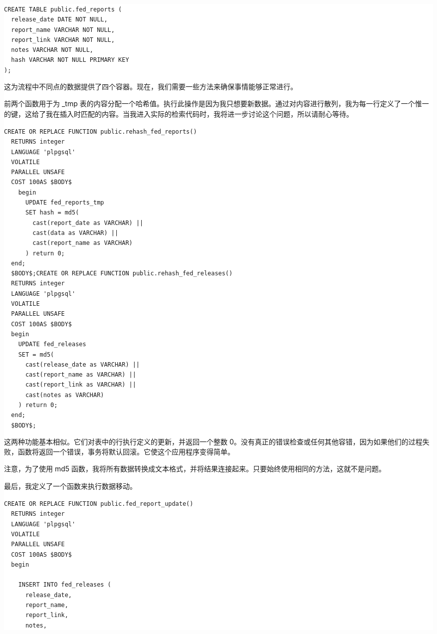 ```
CREATE TABLE public.fed_reports (
  release_date DATE NOT NULL,
  report_name VARCHAR NOT NULL,
  report_link VARCHAR NOT NULL,
  notes VARCHAR NOT NULL,
  hash VARCHAR NOT NULL PRIMARY KEY
);
```

这为流程中不同点的数据提供了四个容器。现在，我们需要一些方法来确保事情能够正常进行。

前两个函数用于为 _tmp 表的内容分配一个哈希值。执行此操作是因为我只想要新数据。通过对内容进行散列，我为每一行定义了一个惟一的键，这给了我在插入时匹配的内容。当我进入实际的检索代码时，我将进一步讨论这个问题，所以请耐心等待。

```
CREATE OR REPLACE FUNCTION public.rehash_fed_reports()
  RETURNS integer
  LANGUAGE 'plpgsql'
  VOLATILE
  PARALLEL UNSAFE
  COST 100AS $BODY$
    begin
      UPDATE fed_reports_tmp
      SET hash = md5(
        cast(report_date as VARCHAR) ||
        cast(data as VARCHAR) ||
        cast(report_name as VARCHAR)
      ) return 0;
  end;
  $BODY$;CREATE OR REPLACE FUNCTION public.rehash_fed_releases()
  RETURNS integer
  LANGUAGE 'plpgsql'
  VOLATILE
  PARALLEL UNSAFE
  COST 100AS $BODY$
  begin
    UPDATE fed_releases
    SET = md5(
      cast(release_date as VARCHAR) ||
      cast(report_name as VARCHAR) ||
      cast(report_link as VARCHAR) ||
      cast(notes as VARCHAR)
    ) return 0;
  end;
  $BODY$;
```

这两种功能基本相似。它们对表中的行执行定义的更新，并返回一个整数 0。没有真正的错误检查或任何其他容错，因为如果他们的过程失败，函数将返回一个错误，事务将默认回滚。它使这个应用程序变得简单。

注意，为了使用 md5 函数，我将所有数据转换成文本格式，并将结果连接起来。只要始终使用相同的方法，这就不是问题。

最后，我定义了一个函数来执行数据移动。

```
CREATE OR REPLACE FUNCTION public.fed_report_update()
  RETURNS integer
  LANGUAGE 'plpgsql'
  VOLATILE
  PARALLEL UNSAFE
  COST 100AS $BODY$
  begin

    INSERT INTO fed_releases (
      release_date, 
      report_name, 
      report_link, 
      notes, 
```
